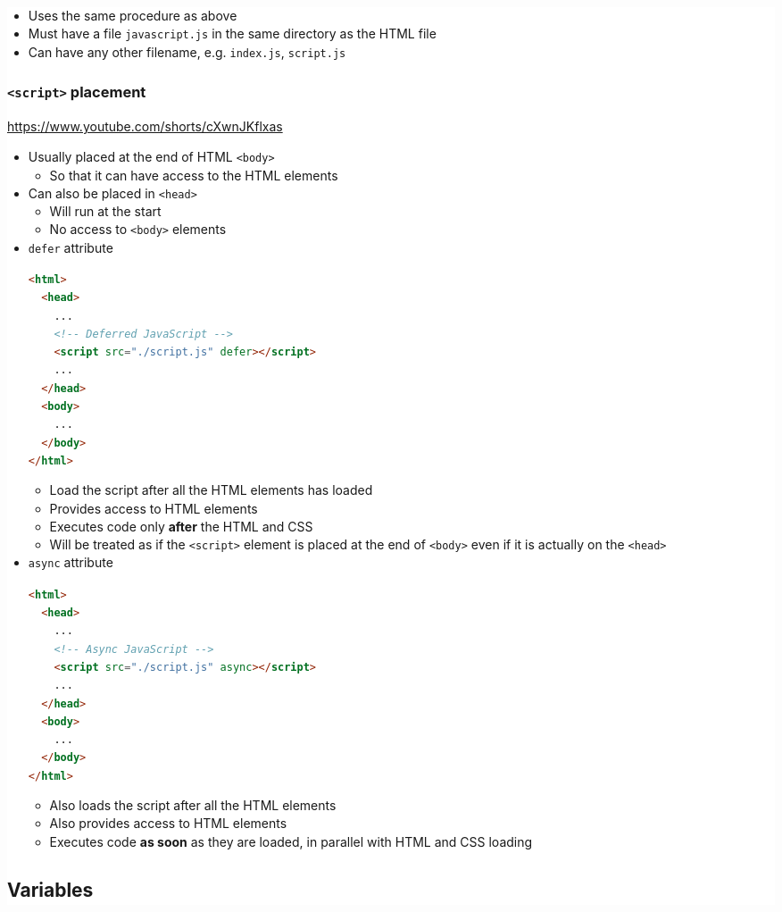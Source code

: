 - Uses the same procedure as above
- Must have a file `javascript.js` in the same directory as the HTML file
- Can have any other filename, e.g. `index.js`, `script.js`

### `<script>` placement

https://www.youtube.com/shorts/cXwnJKflxas

- Usually placed at the end of HTML `<body>`
  - So that it can have access to the HTML elements
- Can also be placed in `<head>`
  - Will run at the start
  - No access to `<body>` elements
- `defer` attribute
  ```html
  <html>
    <head>
      ...
      <!-- Deferred JavaScript -->
      <script src="./script.js" defer></script>
      ...
    </head>
    <body>
      ...
    </body>
  </html>
  ```
  - Load the script after all the HTML elements has loaded
  - Provides access to HTML elements
  - Executes code only **after** the HTML and CSS
  - Will be treated as if the `<script>` element is placed at the end of `<body>` even if it is actually on the `<head>`
- `async` attribute
  ```html
  <html>
    <head>
      ...
      <!-- Async JavaScript -->
      <script src="./script.js" async></script>
      ...
    </head>
    <body>
      ...
    </body>
  </html>
  ```
  - Also loads the script after all the HTML elements
  - Also provides access to HTML elements
  - Executes code **as soon** as they are loaded, in parallel with HTML and CSS loading



## Variables
